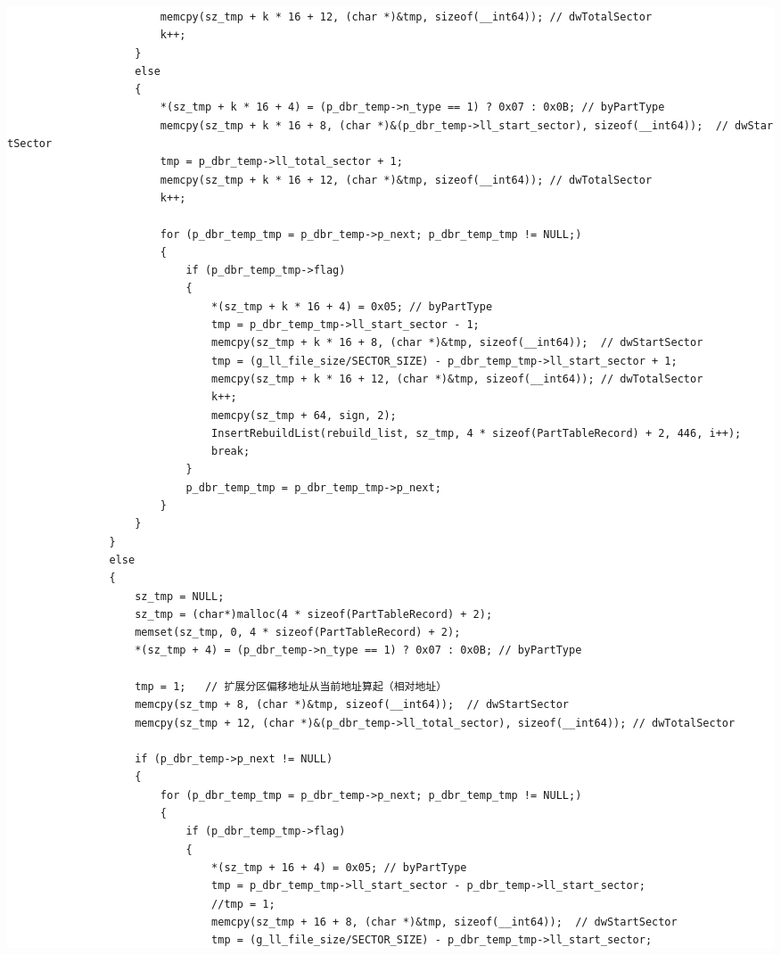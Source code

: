 ```
                        memcpy(sz_tmp + k * 16 + 12, (char *)&tmp, sizeof(__int64)); // dwTotalSector
                        k++;
                    }
                    else
                    {
                        *(sz_tmp + k * 16 + 4) = (p_dbr_temp->n_type == 1) ? 0x07 : 0x0B; // byPartType
                        memcpy(sz_tmp + k * 16 + 8, (char *)&(p_dbr_temp->ll_start_sector), sizeof(__int64));  // dwStartSector
                        tmp = p_dbr_temp->ll_total_sector + 1;
                        memcpy(sz_tmp + k * 16 + 12, (char *)&tmp, sizeof(__int64)); // dwTotalSector
                        k++;

                        for (p_dbr_temp_tmp = p_dbr_temp->p_next; p_dbr_temp_tmp != NULL;)
                        {
                            if (p_dbr_temp_tmp->flag)
                            {
                                *(sz_tmp + k * 16 + 4) = 0x05; // byPartType
                                tmp = p_dbr_temp_tmp->ll_start_sector - 1;
                                memcpy(sz_tmp + k * 16 + 8, (char *)&tmp, sizeof(__int64));  // dwStartSector
                                tmp = (g_ll_file_size/SECTOR_SIZE) - p_dbr_temp_tmp->ll_start_sector + 1;
                                memcpy(sz_tmp + k * 16 + 12, (char *)&tmp, sizeof(__int64)); // dwTotalSector
                                k++;
                                memcpy(sz_tmp + 64, sign, 2);  
                                InsertRebuildList(rebuild_list, sz_tmp, 4 * sizeof(PartTableRecord) + 2, 446, i++);
                                break;
                            }
                            p_dbr_temp_tmp = p_dbr_temp_tmp->p_next;
                        }
                    }
                }
                else
                {
                    sz_tmp = NULL;
                    sz_tmp = (char*)malloc(4 * sizeof(PartTableRecord) + 2);
                    memset(sz_tmp, 0, 4 * sizeof(PartTableRecord) + 2);
                    *(sz_tmp + 4) = (p_dbr_temp->n_type == 1) ? 0x07 : 0x0B; // byPartType

                    tmp = 1;   // 扩展分区偏移地址从当前地址算起（相对地址）
                    memcpy(sz_tmp + 8, (char *)&tmp, sizeof(__int64));  // dwStartSector
                    memcpy(sz_tmp + 12, (char *)&(p_dbr_temp->ll_total_sector), sizeof(__int64)); // dwTotalSector

                    if (p_dbr_temp->p_next != NULL)
                    {
                        for (p_dbr_temp_tmp = p_dbr_temp->p_next; p_dbr_temp_tmp != NULL;)
                        {
                            if (p_dbr_temp_tmp->flag)
                            {
                                *(sz_tmp + 16 + 4) = 0x05; // byPartType
                                tmp = p_dbr_temp_tmp->ll_start_sector - p_dbr_temp->ll_start_sector;
                                //tmp = 1;
                                memcpy(sz_tmp + 16 + 8, (char *)&tmp, sizeof(__int64));  // dwStartSector
                                tmp = (g_ll_file_size/SECTOR_SIZE) - p_dbr_temp_tmp->ll_start_sector;
```